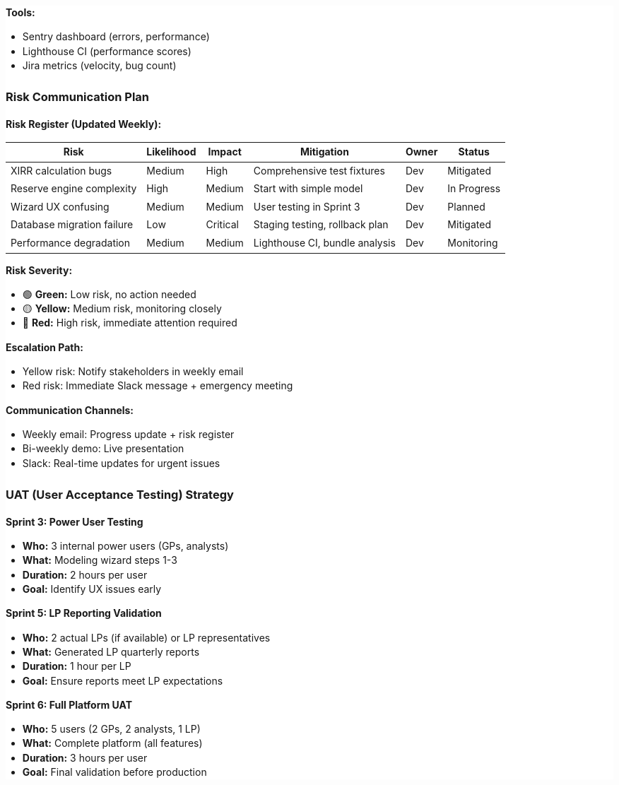 **Tools:**
- Sentry dashboard (errors, performance)
- Lighthouse CI (performance scores)
- Jira metrics (velocity, bug count)

### Risk Communication Plan

**Risk Register (Updated Weekly):**

| Risk | Likelihood | Impact | Mitigation | Owner | Status |
|------|------------|--------|------------|-------|--------|
| XIRR calculation bugs | Medium | High | Comprehensive test fixtures | Dev | Mitigated |
| Reserve engine complexity | High | Medium | Start with simple model | Dev | In Progress |
| Wizard UX confusing | Medium | Medium | User testing in Sprint 3 | Dev | Planned |
| Database migration failure | Low | Critical | Staging testing, rollback plan | Dev | Mitigated |
| Performance degradation | Medium | Medium | Lighthouse CI, bundle analysis | Dev | Monitoring |

**Risk Severity:**
- 🟢 **Green:** Low risk, no action needed
- 🟡 **Yellow:** Medium risk, monitoring closely
- 🔴 **Red:** High risk, immediate attention required

**Escalation Path:**
- Yellow risk: Notify stakeholders in weekly email
- Red risk: Immediate Slack message + emergency meeting

**Communication Channels:**
- Weekly email: Progress update + risk register
- Bi-weekly demo: Live presentation
- Slack: Real-time updates for urgent issues

### UAT (User Acceptance Testing) Strategy

**Sprint 3: Power User Testing**
- **Who:** 3 internal power users (GPs, analysts)
- **What:** Modeling wizard steps 1-3
- **Duration:** 2 hours per user
- **Goal:** Identify UX issues early

**Sprint 5: LP Reporting Validation**
- **Who:** 2 actual LPs (if available) or LP representatives
- **What:** Generated LP quarterly reports
- **Duration:** 1 hour per LP
- **Goal:** Ensure reports meet LP expectations

**Sprint 6: Full Platform UAT**
- **Who:** 5 users (2 GPs, 2 analysts, 1 LP)
- **What:** Complete platform (all features)
- **Duration:** 3 hours per user
- **Goal:** Final validation before production
